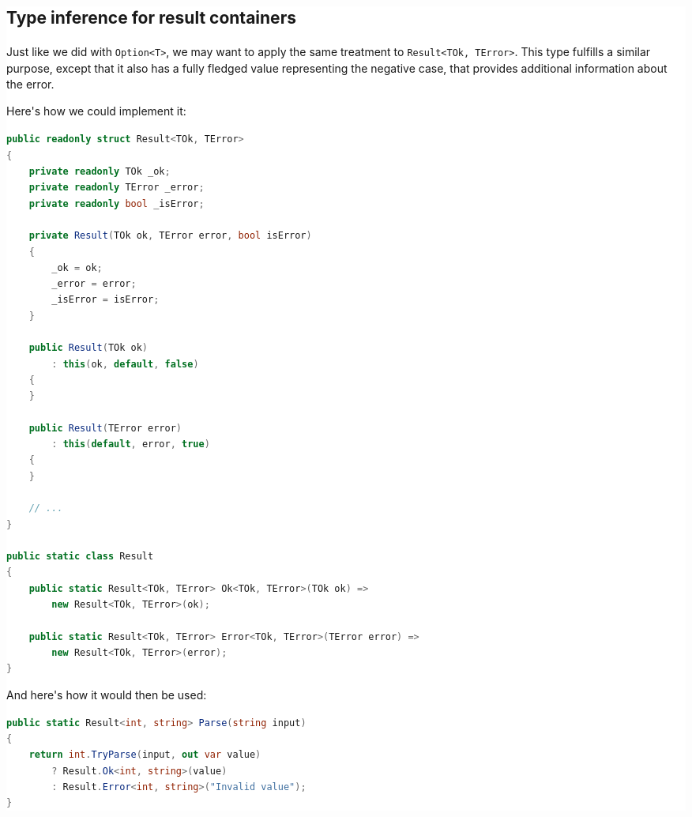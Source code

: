 ## Type inference for result containers

Just like we did with `Option<T>`, we may want to apply the same treatment to `Result<TOk, TError>`. This type fulfills a similar purpose, except that it also has a fully fledged value representing the negative case, that provides additional information about the error.

Here's how we could implement it:

```csharp
public readonly struct Result<TOk, TError>
{
    private readonly TOk _ok;
    private readonly TError _error;
    private readonly bool _isError;

    private Result(TOk ok, TError error, bool isError)
    {
        _ok = ok;
        _error = error;
        _isError = isError;
    }

    public Result(TOk ok)
        : this(ok, default, false)
    {
    }

    public Result(TError error)
        : this(default, error, true)
    {
    }

    // ...
}

public static class Result
{
    public static Result<TOk, TError> Ok<TOk, TError>(TOk ok) =>
        new Result<TOk, TError>(ok);

    public static Result<TOk, TError> Error<TOk, TError>(TError error) =>
        new Result<TOk, TError>(error);
}
```

And here's how it would then be used:

```csharp
public static Result<int, string> Parse(string input)
{
    return int.TryParse(input, out var value)
        ? Result.Ok<int, string>(value)
        : Result.Error<int, string>("Invalid value");
}
```
